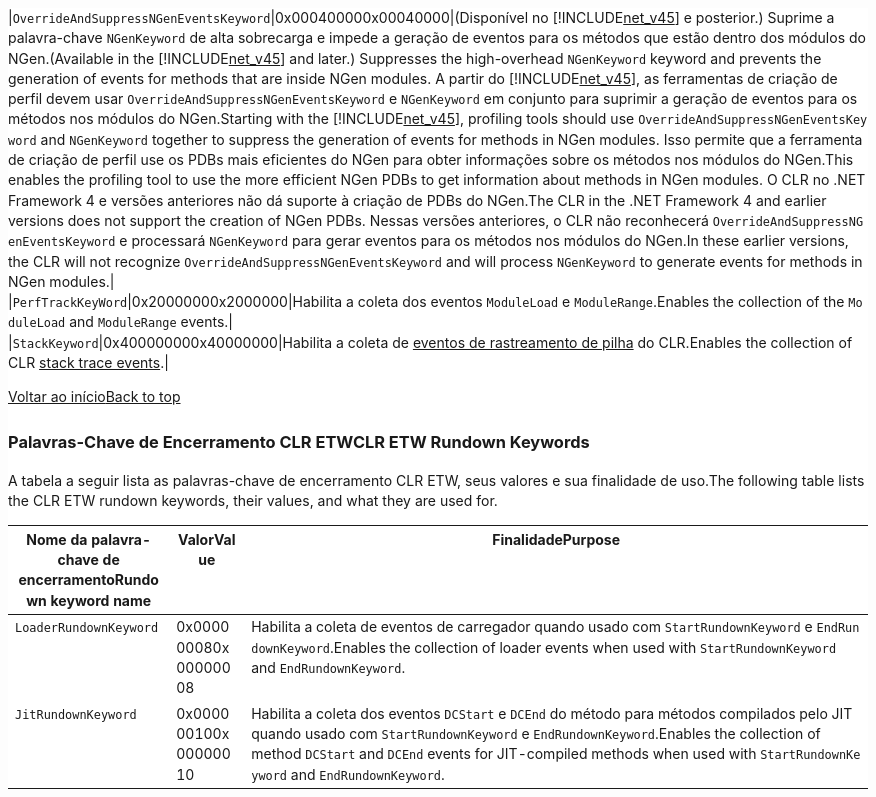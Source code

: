 |`OverrideAndSuppressNGenEventsKeyword`|<span data-ttu-id="7db24-149">0x00040000</span><span class="sxs-lookup"><span data-stu-id="7db24-149">0x00040000</span></span>|<span data-ttu-id="7db24-150">(Disponível no [!INCLUDE[net_v45](../../../includes/net-v45-md.md)] e posterior.) Suprime a palavra-chave `NGenKeyword` de alta sobrecarga e impede a geração de eventos para os métodos que estão dentro dos módulos do NGen.</span><span class="sxs-lookup"><span data-stu-id="7db24-150">(Available in the  [!INCLUDE[net_v45](../../../includes/net-v45-md.md)] and later.) Suppresses the high-overhead `NGenKeyword` keyword and prevents the generation of events for methods that are inside NGen modules.</span></span> <span data-ttu-id="7db24-151">A partir do [!INCLUDE[net_v45](../../../includes/net-v45-md.md)], as ferramentas de criação de perfil devem usar `OverrideAndSuppressNGenEventsKeyword` e `NGenKeyword` em conjunto para suprimir a geração de eventos para os métodos nos módulos do NGen.</span><span class="sxs-lookup"><span data-stu-id="7db24-151">Starting with the [!INCLUDE[net_v45](../../../includes/net-v45-md.md)], profiling tools should use `OverrideAndSuppressNGenEventsKeyword` and `NGenKeyword` together to suppress the generation of events for methods in NGen modules.</span></span> <span data-ttu-id="7db24-152">Isso permite que a ferramenta de criação de perfil use os PDBs mais eficientes do NGen para obter informações sobre os métodos nos módulos do NGen.</span><span class="sxs-lookup"><span data-stu-id="7db24-152">This enables the profiling tool to use the more efficient NGen PDBs to get information about methods in NGen modules.</span></span> <span data-ttu-id="7db24-153">O CLR no .NET Framework 4 e versões anteriores não dá suporte à criação de PDBs do NGen.</span><span class="sxs-lookup"><span data-stu-id="7db24-153">The CLR in the .NET Framework 4 and earlier versions does not support the creation of NGen PDBs.</span></span> <span data-ttu-id="7db24-154">Nessas versões anteriores, o CLR não reconhecerá `OverrideAndSuppressNGenEventsKeyword` e processará `NGenKeyword` para gerar eventos para os métodos nos módulos do NGen.</span><span class="sxs-lookup"><span data-stu-id="7db24-154">In these earlier versions, the CLR will not recognize `OverrideAndSuppressNGenEventsKeyword` and will process `NGenKeyword` to generate events for methods in NGen modules.</span></span>|  
|`PerfTrackKeyWord`|<span data-ttu-id="7db24-155">0x2000000</span><span class="sxs-lookup"><span data-stu-id="7db24-155">0x2000000</span></span>|<span data-ttu-id="7db24-156">Habilita a coleta dos eventos `ModuleLoad` e `ModuleRange`.</span><span class="sxs-lookup"><span data-stu-id="7db24-156">Enables the collection of the `ModuleLoad` and `ModuleRange` events.</span></span>|  
|`StackKeyword`|<span data-ttu-id="7db24-157">0x40000000</span><span class="sxs-lookup"><span data-stu-id="7db24-157">0x40000000</span></span>|<span data-ttu-id="7db24-158">Habilita a coleta de [eventos de rastreamento de pilha](../../../docs/framework/performance/stack-etw-event.md) do CLR.</span><span class="sxs-lookup"><span data-stu-id="7db24-158">Enables the collection of CLR [stack trace events](../../../docs/framework/performance/stack-etw-event.md).</span></span>|  
  
 [<span data-ttu-id="7db24-159">Voltar ao início</span><span class="sxs-lookup"><span data-stu-id="7db24-159">Back to top</span></span>](#top)  
  
<a name="rundown"></a>   
### <a name="clr-etw-rundown-keywords"></a><span data-ttu-id="7db24-160">Palavras-Chave de Encerramento CLR ETW</span><span class="sxs-lookup"><span data-stu-id="7db24-160">CLR ETW Rundown Keywords</span></span>  
 <span data-ttu-id="7db24-161">A tabela a seguir lista as palavras-chave de encerramento CLR ETW, seus valores e sua finalidade de uso.</span><span class="sxs-lookup"><span data-stu-id="7db24-161">The following table lists the CLR ETW rundown keywords, their values, and what they are used for.</span></span>  
  
|<span data-ttu-id="7db24-162">Nome da palavra-chave de encerramento</span><span class="sxs-lookup"><span data-stu-id="7db24-162">Rundown keyword name</span></span>|<span data-ttu-id="7db24-163">Valor</span><span class="sxs-lookup"><span data-stu-id="7db24-163">Value</span></span>|<span data-ttu-id="7db24-164">Finalidade</span><span class="sxs-lookup"><span data-stu-id="7db24-164">Purpose</span></span>|  
|--------------------------|-----------|-------------|  
|`LoaderRundownKeyword`|<span data-ttu-id="7db24-165">0x00000008</span><span class="sxs-lookup"><span data-stu-id="7db24-165">0x00000008</span></span>|<span data-ttu-id="7db24-166">Habilita a coleta de eventos de carregador quando usado com `StartRundownKeyword` e `EndRundownKeyword`.</span><span class="sxs-lookup"><span data-stu-id="7db24-166">Enables the collection of loader events when used with `StartRundownKeyword` and `EndRundownKeyword`.</span></span>|  
|`JitRundownKeyword`|<span data-ttu-id="7db24-167">0x00000010</span><span class="sxs-lookup"><span data-stu-id="7db24-167">0x00000010</span></span>|<span data-ttu-id="7db24-168">Habilita a coleta dos eventos `DCStart` e `DCEnd` do método para métodos compilados pelo JIT quando usado com `StartRundownKeyword` e `EndRundownKeyword`.</span><span class="sxs-lookup"><span data-stu-id="7db24-168">Enables the collection of method `DCStart` and `DCEnd` events for JIT-compiled methods when used with `StartRundownKeyword` and `EndRundownKeyword`.</span></span>|  